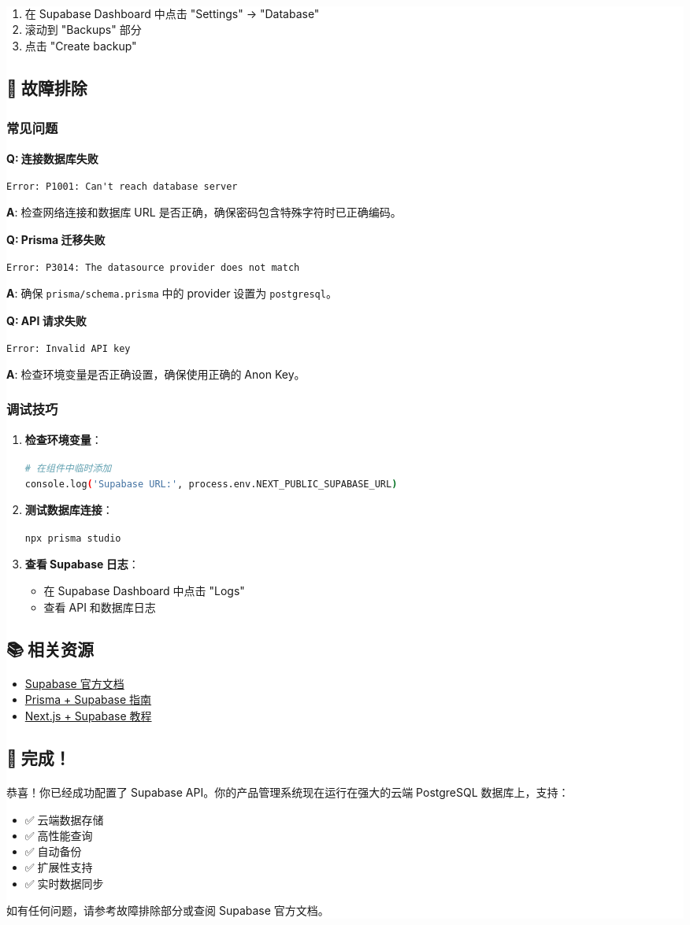 1. 在 Supabase Dashboard 中点击 "Settings" → "Database"
2. 滚动到 "Backups" 部分
3. 点击 "Create backup"

## 🔧 故障排除

### 常见问题

**Q: 连接数据库失败**
```
Error: P1001: Can't reach database server
```
**A**: 检查网络连接和数据库 URL 是否正确，确保密码包含特殊字符时已正确编码。

**Q: Prisma 迁移失败**
```
Error: P3014: The datasource provider does not match
```
**A**: 确保 `prisma/schema.prisma` 中的 provider 设置为 `postgresql`。

**Q: API 请求失败**
```
Error: Invalid API key
```
**A**: 检查环境变量是否正确设置，确保使用正确的 Anon Key。

### 调试技巧

1. **检查环境变量**：
   ```bash
   # 在组件中临时添加
   console.log('Supabase URL:', process.env.NEXT_PUBLIC_SUPABASE_URL)
   ```

2. **测试数据库连接**：
   ```bash
   npx prisma studio
   ```

3. **查看 Supabase 日志**：
   - 在 Supabase Dashboard 中点击 "Logs"
   - 查看 API 和数据库日志

## 📚 相关资源

- [Supabase 官方文档](https://supabase.com/docs)
- [Prisma + Supabase 指南](https://supabase.com/docs/guides/integrations/prisma)
- [Next.js + Supabase 教程](https://supabase.com/docs/guides/getting-started/quickstarts/nextjs)

## 🎉 完成！

恭喜！你已经成功配置了 Supabase API。你的产品管理系统现在运行在强大的云端 PostgreSQL 数据库上，支持：

- ✅ 云端数据存储
- ✅ 高性能查询
- ✅ 自动备份
- ✅ 扩展性支持
- ✅ 实时数据同步

如有任何问题，请参考故障排除部分或查阅 Supabase 官方文档。 